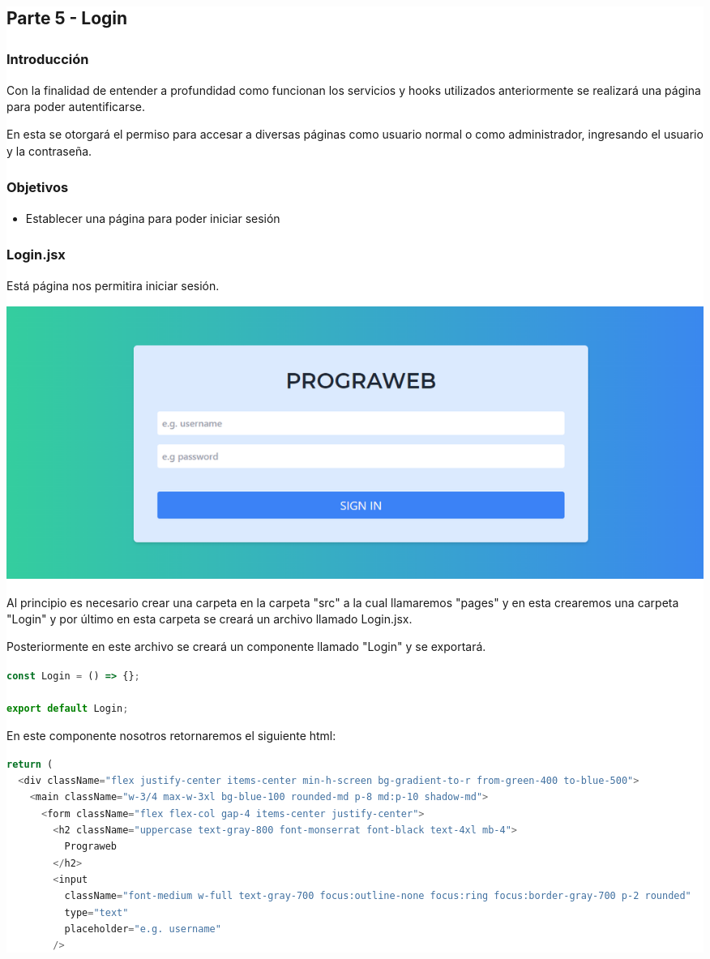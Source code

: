 ## Parte 5 - Login

### Introducción

Con la finalidad de entender a profundidad como funcionan los servicios y hooks utilizados anteriormente se realizará una página para poder autentificarse.

En esta se otorgará el permiso para accesar a diversas páginas como usuario normal o como administrador, ingresando el usuario y la contraseña.

### Objetivos

- Establecer una página para poder iniciar sesión

### Login.jsx

Está página nos permitira iniciar sesión.

![Login](./assets/authentication/login.png "Login")

Al principio es necesario crear una carpeta en la carpeta "src" a la cual llamaremos "pages" y en esta crearemos una carpeta "Login" y por último en esta carpeta se creará un archivo llamado Login.jsx.

Posteriormente en este archivo se creará un componente llamado "Login" y se exportará.

```javascript
const Login = () => {};

export default Login;
```

En este componente nosotros retornaremos el siguiente html:

```javascript
return (
  <div className="flex justify-center items-center min-h-screen bg-gradient-to-r from-green-400 to-blue-500">
    <main className="w-3/4 max-w-3xl bg-blue-100 rounded-md p-8 md:p-10 shadow-md">
      <form className="flex flex-col gap-4 items-center justify-center">
        <h2 className="uppercase text-gray-800 font-monserrat font-black text-4xl mb-4">
          Prograweb
        </h2>
        <input
          className="font-medium w-full text-gray-700 focus:outline-none focus:ring focus:border-gray-700 p-2 rounded"
          type="text"
          placeholder="e.g. username"
        />
```